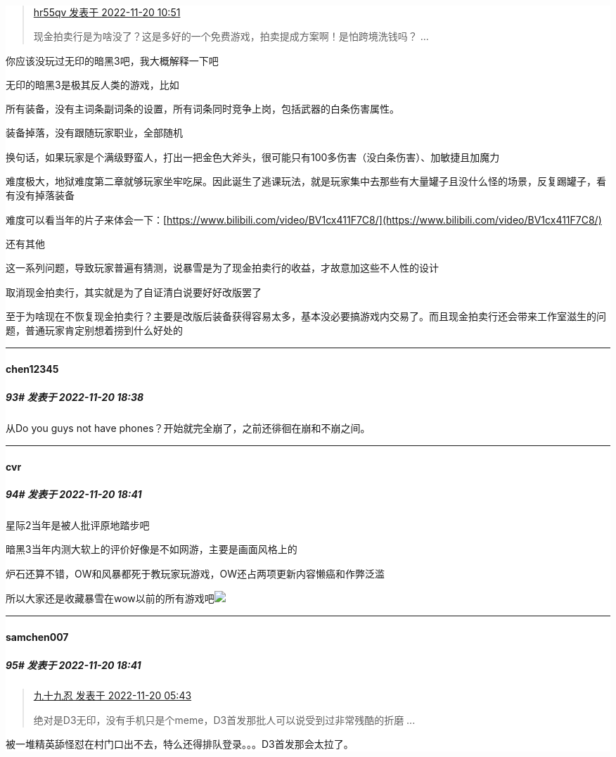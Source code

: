 <blockquote><a href="httphttps://bbs.saraba1st.com/2b/forum.php?mod=redirect&amp;goto=findpost&amp;pid=58515751&amp;ptid=2105944" target="_blank">hr55qv 发表于 2022-11-20 10:51</a>

现金拍卖行是为啥没了？这是多好的一个免费游戏，拍卖提成方案啊！是怕跨境洗钱吗？ ...</blockquote>
你应该没玩过无印的暗黑3吧，我大概解释一下吧

无印的暗黑3是极其反人类的游戏，比如

所有装备，没有主词条副词条的设置，所有词条同时竞争上岗，包括武器的白条伤害属性。

装备掉落，没有跟随玩家职业，全部随机

换句话，如果玩家是个满级野蛮人，打出一把金色大斧头，很可能只有100多伤害（没白条伤害）、加敏捷且加魔力

难度极大，地狱难度第二章就够玩家坐牢吃屎。因此诞生了逃课玩法，就是玩家集中去那些有大量罐子且没什么怪的场景，反复踢罐子，看有没有掉落装备

难度可以看当年的片子来体会一下：[https://www.bilibili.com/video/BV1cx411F7C8/](https://www.bilibili.com/video/BV1cx411F7C8/)

还有其他

这一系列问题，导致玩家普遍有猜测，说暴雪是为了现金拍卖行的收益，才故意加这些不人性的设计

取消现金拍卖行，其实就是为了自证清白说要好好改版罢了

至于为啥现在不恢复现金拍卖行？主要是改版后装备获得容易太多，基本没必要搞游戏内交易了。而且现金拍卖行还会带来工作室滋生的问题，普通玩家肯定别想着捞到什么好处的

*****

####  chen12345  
##### 93#       发表于 2022-11-20 18:38

从Do you guys not have phones？开始就完全崩了，之前还徘徊在崩和不崩之间。

*****

####  cvr  
##### 94#       发表于 2022-11-20 18:41

星际2当年是被人批评原地踏步吧

暗黑3当年内测大软上的评价好像是不如网游，主要是画面风格上的

炉石还算不错，OW和风暴都死于教玩家玩游戏，OW还占两项更新内容懒癌和作弊泛滥

所以大家还是收藏暴雪在wow以前的所有游戏吧<img src="https://static.saraba1st.com/image/smiley/face2017/037.png" referrerpolicy="no-referrer">

*****

####  samchen007  
##### 95#       发表于 2022-11-20 18:41

<blockquote><a href="httphttps://bbs.saraba1st.com/2b/forum.php?mod=redirect&amp;goto=findpost&amp;pid=58513895&amp;ptid=2105944" target="_blank">九十九忍 发表于 2022-11-20 05:43</a>

绝对是D3无印，没有手机只是个meme，D3首发那批人可以说受到过非常残酷的折磨 ...</blockquote>
被一堆精英舔怪怼在村门口出不去，特么还得排队登录。。。D3首发那会太拉了。

